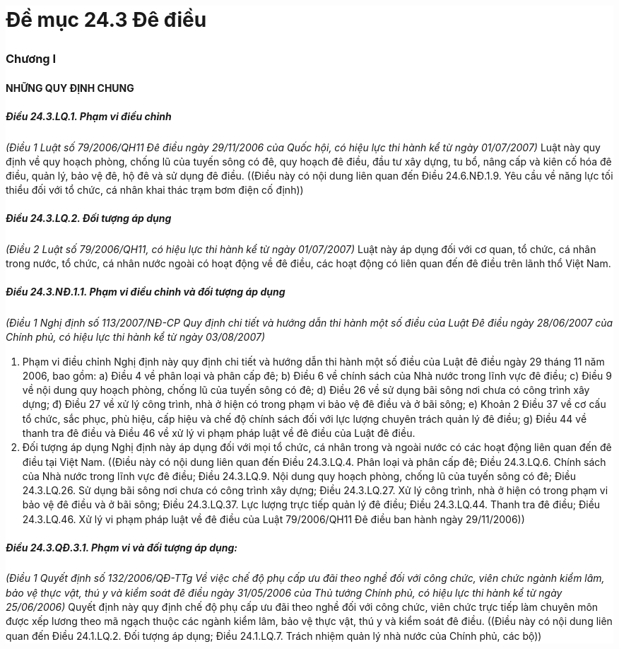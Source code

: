 # Đề mục 24.3 Đê điều

### Chương I

#### NHỮNG QUY ĐỊNH CHUNG

##### Điều 24.3.LQ.1. Phạm vi điều chỉnh
*(Điều 1 Luật số 79/2006/QH11 Đê điều ngày 29/11/2006 của Quốc hội, có hiệu lực thi hành kể từ ngày 01/07/2007)*
Luật này quy định về quy hoạch phòng, chống lũ của tuyến sông có đê, quy hoạch đê điều, đầu tư xây dựng, tu bổ, nâng cấp và kiên cố hóa đê điều, quản lý, bảo vệ đê, hộ đê và sử dụng đê điều.
((Điều này có nội dung liên quan đến Điều 24.6.NĐ.1.9. Yêu cầu về năng lực tối thiểu đối với tổ chức, cá nhân khai thác trạm bơm điện cố định))

##### Điều 24.3.LQ.2. Đối tượng áp dụng
*(Điều 2 Luật số 79/2006/QH11, có hiệu lực thi hành kể từ ngày 01/07/2007)*
Luật này áp dụng đối với cơ quan, tổ chức, cá nhân trong nước, tổ chức, cá nhân nước ngoài có hoạt động về đê điều, các hoạt động có liên quan đến đê điều trên lãnh thổ Việt Nam.

##### Điều 24.3.NĐ.1.1. Phạm vi điều chỉnh và đối tượng áp dụng
*(Điều 1 Nghị định số 113/2007/NĐ-CP Quy định chi tiết và hướng dẫn thi hành một số điều của Luật Đê điều ngày 28/06/2007 của Chính phủ, có hiệu lực thi hành kể từ ngày 03/08/2007)*
1. Phạm vi điều chỉnh
Nghị định này quy định chi tiết và hướng dẫn thi hành một số điều của Luật đê điều ngày 29 tháng 11 năm 2006, bao gồm:
a) Điều 4 về phân loại và phân cấp đê;
b) Điều 6 về chính sách của Nhà nước trong lĩnh vực đê điều;
c) Điều 9 về nội dung quy hoạch phòng, chống lũ của tuyến sông có đê;
d) Điều 26 về sử dụng bãi sông nơi chưa có công trình xây dựng;
đ) Điều 27 về xử lý công trình, nhà ở hiện có trong phạm vi bảo vệ đê điều và ở bãi sông;
e) Khoản 2 Điều 37 về cơ cấu tổ chức, sắc phục, phù hiệu, cấp hiệu và chế độ chính sách đối với lực lượng chuyên trách quản lý đê điều;
g) Điều 44 về thanh tra đê điều và Điều 46 về xử lý vi phạm pháp luật về đê điều của Luật đê điều.
2. Đối tượng áp dụng
Nghị định này áp dụng đối với mọi tổ chức, cá nhân trong và ngoài nước có các hoạt động liên quan đến đê điều tại Việt Nam.
((Điều này có nội dung liên quan đến Điều 24.3.LQ.4. Phân loại và phân cấp đê; Điều 24.3.LQ.6. Chính sách của Nhà nước trong lĩnh vực đê điều; Điều 24.3.LQ.9. Nội dung quy hoạch phòng, chống lũ của tuyến sông có đê; Điều 24.3.LQ.26. Sử dụng bãi sông nơi chưa có công trình xây dựng; Điều 24.3.LQ.27. Xử lý công trình, nhà ở hiện có trong phạm vi bảo vệ đê điều và ở bãi sông; Điều 24.3.LQ.37. Lực lượng trực tiếp quản lý đê điều; Điều 24.3.LQ.44. Thanh tra đê điều; Điều 24.3.LQ.46. Xử lý vi phạm pháp luật về đê điều của Luật 79/2006/QH11 Đê điều ban hành ngày 29/11/2006))

##### Điều 24.3.QĐ.3.1. Phạm vi và đối tượng áp dụng:
*(Điều 1 Quyết định số 132/2006/QĐ-TTg Về việc chế độ phụ cấp ưu đãi theo nghề đối với công chức, viên chức ngành kiểm lâm, bảo vệ thực vật, thú y và kiểm soát đê điều ngày 31/05/2006 của Thủ tướng Chính phủ, có hiệu lực thi hành kể từ ngày 25/06/2006)*
Quyết định này quy định chế độ phụ cấp ưu đãi theo nghề đối với công chức, viên chức trực tiếp làm chuyên môn được xếp lương theo mã ngạch thuộc các ngành kiểm lâm, bảo vệ thực vật, thú y và kiểm soát đê điều.
((Điều này có nội dung liên quan đến Điều 24.1.LQ.2. Đối tượng áp dụng; Điều 24.1.LQ.7. Trách nhiệm quản lý nhà nước của Chính phủ, các bộ))
